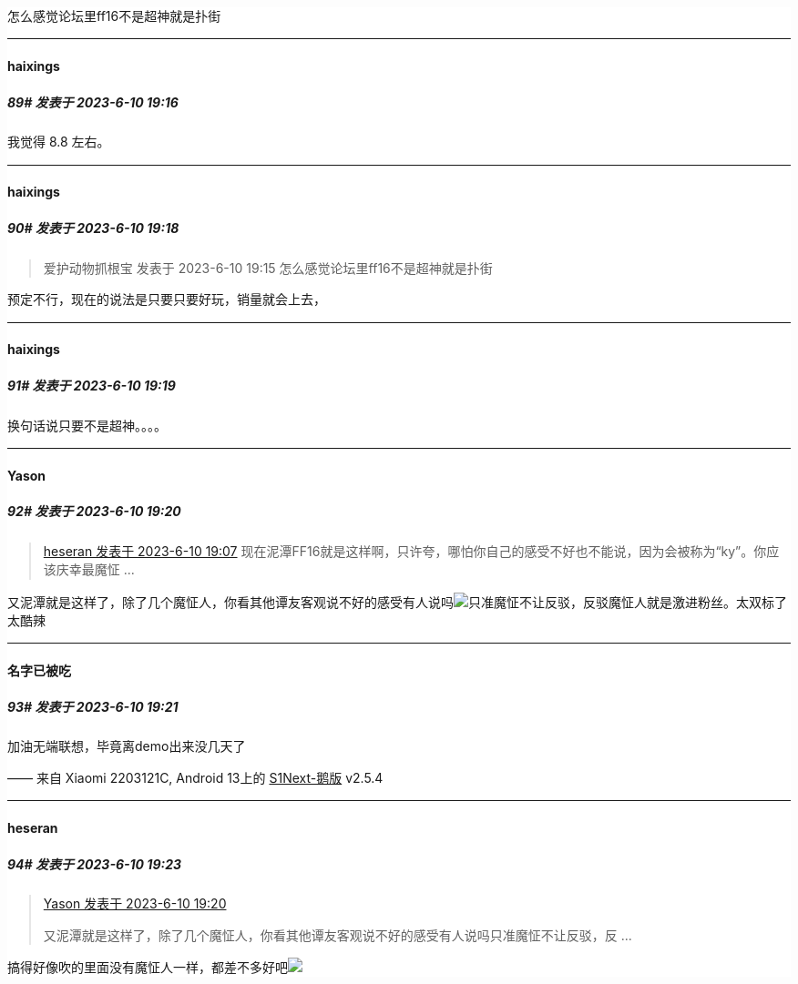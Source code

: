 怎么感觉论坛里ff16不是超神就是扑街

*****

####  haixings  
##### 89#       发表于 2023-6-10 19:16

我觉得 8.8 左右。

*****

####  haixings  
##### 90#       发表于 2023-6-10 19:18

<blockquote>爱护动物抓根宝 发表于 2023-6-10 19:15
怎么感觉论坛里ff16不是超神就是扑街</blockquote>
预定不行，现在的说法是只要只要好玩，销量就会上去，


*****

####  haixings  
##### 91#       发表于 2023-6-10 19:19

换句话说只要不是超神。。。。

*****

####  Yason  
##### 92#       发表于 2023-6-10 19:20

<blockquote><a href="httphttps://bbs.saraba1st.com/2b/forum.php?mod=redirect&amp;goto=findpost&amp;pid=61219999&amp;ptid=2139350" target="_blank">heseran 发表于 2023-6-10 19:07</a>
现在泥潭FF16就是这样啊，只许夸，哪怕你自己的感受不好也不能说，因为会被称为“ky”。你应该庆幸最魔怔 ...</blockquote>
又泥潭就是这样了，除了几个魔怔人，你看其他谭友客观说不好的感受有人说吗<img src="https://static.saraba1st.com/image/smiley/face2017/067.png" referrerpolicy="no-referrer">只准魔怔不让反驳，反驳魔怔人就是激进粉丝。太双标了太酷辣

*****

####  名字已被吃  
##### 93#       发表于 2023-6-10 19:21

加油无端联想，毕竟离demo出来没几天了

—— 来自 Xiaomi 2203121C, Android 13上的 [S1Next-鹅版](https://github.com/ykrank/S1-Next/releases) v2.5.4

*****

####  heseran  
##### 94#       发表于 2023-6-10 19:23

<blockquote><a href="httphttps://bbs.saraba1st.com/2b/forum.php?mod=redirect&amp;goto=findpost&amp;pid=61220151&amp;ptid=2139350" target="_blank">Yason 发表于 2023-6-10 19:20</a>

又泥潭就是这样了，除了几个魔怔人，你看其他谭友客观说不好的感受有人说吗只准魔怔不让反驳，反 ...</blockquote>
搞得好像吹的里面没有魔怔人一样，都差不多好吧<img src="https://static.saraba1st.com/image/smiley/face2017/067.png" referrerpolicy="no-referrer">
